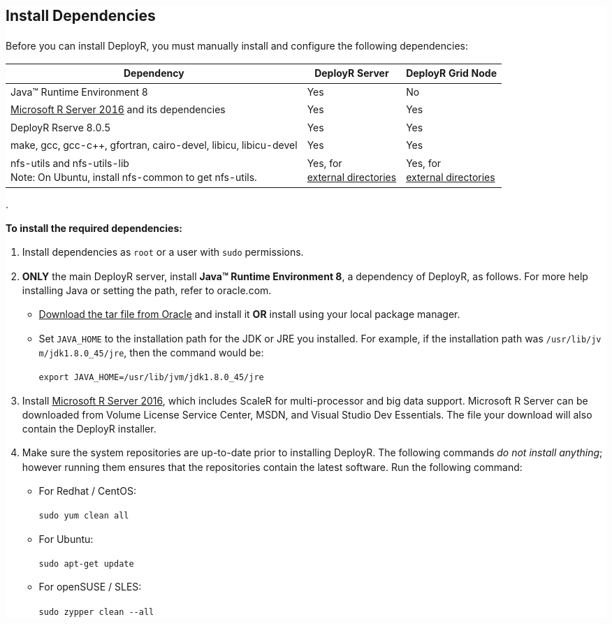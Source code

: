 
<a name="depend"></a>
## <a name="install-dependencies"></a>Install Dependencies

Before you can install DeployR, you must manually install and configure the following dependencies:


|                                         Dependency                                          |                             DeployR Server                              |                            DeployR Grid Node                            |
|---------------------------------------------------------------------------------------------|-------------------------------------------------------------------------|-------------------------------------------------------------------------|
|                                 Java™ Runtime Environment 8                                 |                                   Yes                                   |                                   No                                    |
| [Microsoft R Server 2016](../install/r-server-install-linux-server.md) and its dependencies |                                   Yes                                   |                                   Yes                                   |
|                                    DeployR Rserve 8.0.5                                     |                                   Yes                                   |                                   Yes                                   |
|               make, gcc, gcc-c++, gfortran, cairo-devel, libicu, libicu-devel               |                                   Yes                                   |                                   Yes                                   |
|   nfs-utils and nfs-utils-lib <br />Note: On Ubuntu, install nfs-common to get nfs-utils.   | Yes, for <br />[external directories](deployr-admin-manage-big-data.md) | Yes, for <br />[external directories](deployr-admin-manage-big-data.md) |

.

**To install the required dependencies:**

1.  Install dependencies as `root` or a user with `sudo` permissions.

2.  **ONLY** the main DeployR server, install **Java™ Runtime Environment 8**, a dependency of DeployR, as follows. For more help installing Java or setting the path, refer to oracle.com.

    -   [Download the tar file from Oracle](http://www.oracle.com/technetwork/java/javase/downloads/jre8-downloads-2133155.html) and install it **OR** install using your local package manager.

    -   Set `JAVA_HOME` to the installation path for the JDK or JRE you installed.
        For example, if the installation path was `/usr/lib/jvm/jdk1.8.0_45/jre`, then the command would be:

            export JAVA_HOME=/usr/lib/jvm/jdk1.8.0_45/jre

3.  Install [Microsoft R Server 2016](../install/r-server-install-linux-server.md), which includes ScaleR for multi-processor and big data support. Microsoft R Server can be downloaded from Volume License Service Center, MSDN, and Visual Studio Dev Essentials. The file your download will also contain the DeployR installer.

1.  Make sure the system repositories are up-to-date prior to installing DeployR. The following commands *do not install anything*; however running them ensures that the repositories contain the latest software. Run the following command:
    + For Redhat / CentOS:
      ```NA
      sudo yum clean all
      ```

    + For Ubuntu:
      ```NA
      sudo apt-get update
      ```

    + For openSUSE / SLES:
      ```NA
      sudo zypper clean --all
      ```
